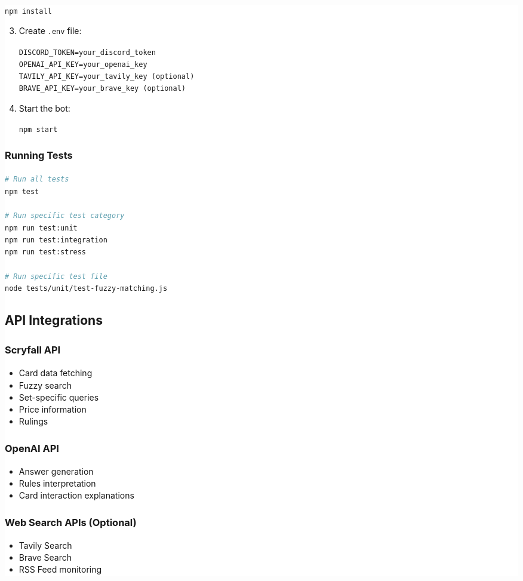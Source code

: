    ```bash
   npm install
   ```

3. Create `.env` file:

   ```env
   DISCORD_TOKEN=your_discord_token
   OPENAI_API_KEY=your_openai_key
   TAVILY_API_KEY=your_tavily_key (optional)
   BRAVE_API_KEY=your_brave_key (optional)
   ```

4. Start the bot:
   ```bash
   npm start
   ```

### Running Tests

```bash
# Run all tests
npm test

# Run specific test category
npm run test:unit
npm run test:integration
npm run test:stress

# Run specific test file
node tests/unit/test-fuzzy-matching.js
```

## API Integrations

### Scryfall API

- Card data fetching
- Fuzzy search
- Set-specific queries
- Price information
- Rulings

### OpenAI API

- Answer generation
- Rules interpretation
- Card interaction explanations

### Web Search APIs (Optional)

- Tavily Search
- Brave Search
- RSS Feed monitoring
